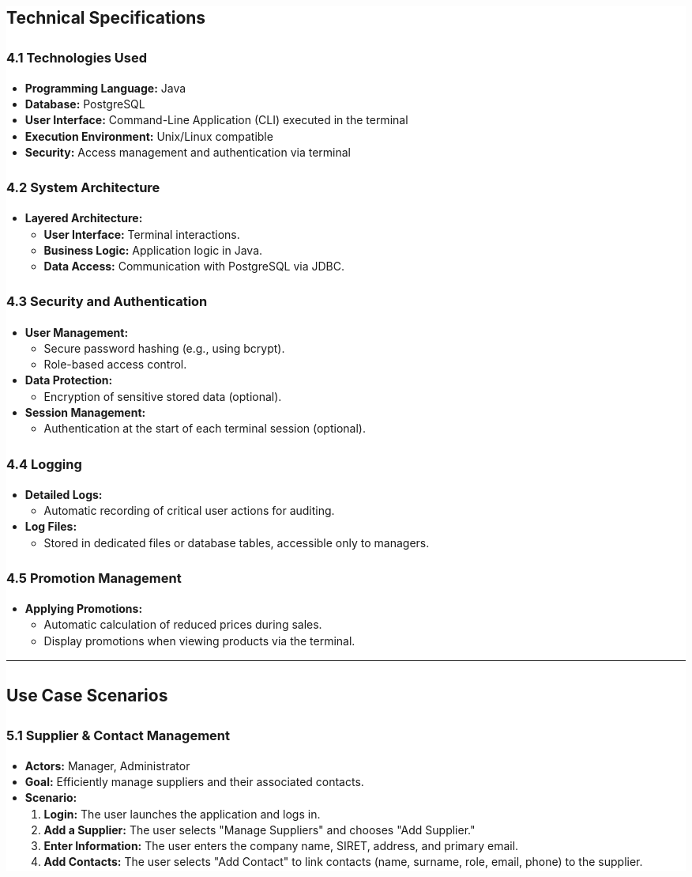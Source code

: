 
## Technical Specifications

### 4.1 Technologies Used
- **Programming Language:** Java  
- **Database:** PostgreSQL  
- **User Interface:** Command-Line Application (CLI) executed in the terminal  
- **Execution Environment:** Unix/Linux compatible  
- **Security:** Access management and authentication via terminal

### 4.2 System Architecture
- **Layered Architecture:**
  - **User Interface:** Terminal interactions.
  - **Business Logic:** Application logic in Java.
  - **Data Access:** Communication with PostgreSQL via JDBC.

### 4.3 Security and Authentication
- **User Management:**
  - Secure password hashing (e.g., using bcrypt).
  - Role-based access control.
- **Data Protection:**
  - Encryption of sensitive stored data (optional).
- **Session Management:**
  - Authentication at the start of each terminal session (optional).

### 4.4 Logging
- **Detailed Logs:**
  - Automatic recording of critical user actions for auditing.
- **Log Files:**
  - Stored in dedicated files or database tables, accessible only to managers.

### 4.5 Promotion Management
- **Applying Promotions:**
  - Automatic calculation of reduced prices during sales.
  - Display promotions when viewing products via the terminal.

---

## Use Case Scenarios

### 5.1 Supplier & Contact Management
- **Actors:** Manager, Administrator  
- **Goal:** Efficiently manage suppliers and their associated contacts.  
- **Scenario:**  
  1. **Login:** The user launches the application and logs in.  
  2. **Add a Supplier:** The user selects "Manage Suppliers" and chooses "Add Supplier."  
  3. **Enter Information:** The user enters the company name, SIRET, address, and primary email.  
  4. **Add Contacts:** The user selects "Add Contact" to link contacts (name, surname, role, email, phone) to the supplier.
